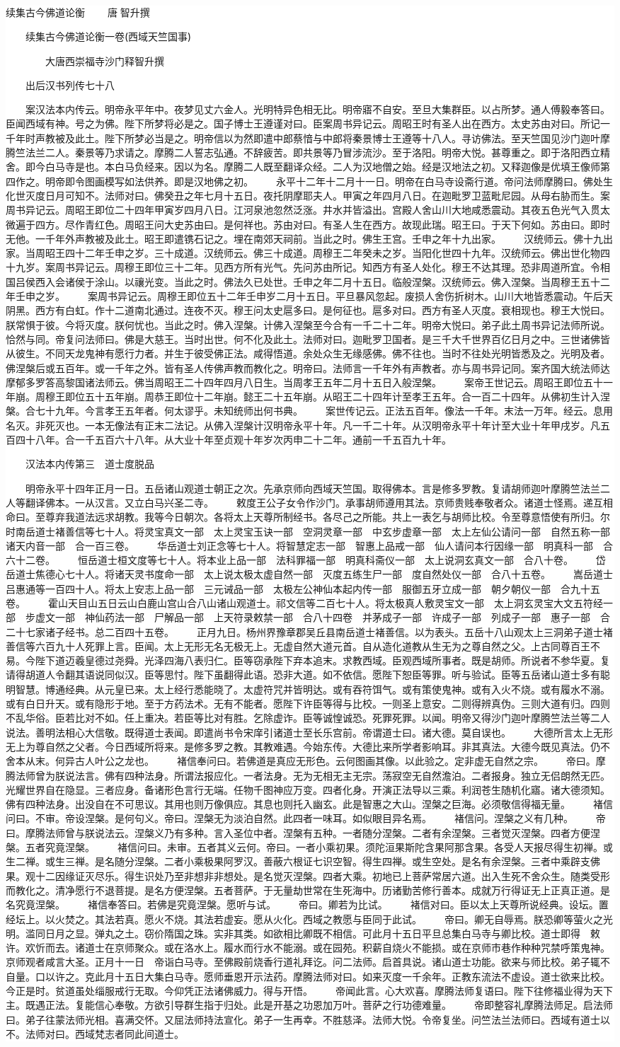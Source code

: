   续集古今佛道论衡
　　唐 智升撰




　　续集古今佛道论衡一卷(西域天竺国事)

　　　　大唐西崇福寺沙门释智升撰

　　出后汉书列传七十八

　　案汉法本内传云。明帝永平年中。夜梦见丈六金人。光明特异色相无比。明帝寤不自安。至旦大集群臣。以占所梦。通人傅毅奉答曰。臣闻西域有神。号之为佛。陛下所梦将必是之。国子博士王遵谨对曰。臣案周书异记云。周昭王时有圣人出在西方。太史苏由对曰。所记一千年时声教被及此土。陛下所梦必当是之。明帝信以为然即遣中郎蔡愔与中郎将秦景博士王遵等十八人。寻访佛法。至天竺国见沙门迦叶摩腾竺法兰二人。秦景等乃求请之。摩腾二人誓志弘通。不辞疲苦。即共景等乃冒涉流沙。至于洛阳。明帝大悦。甚尊重之。即于洛阳西立精舍。即今白马寺是也。本白马负经来。因以为名。摩腾二人既至翻译众经。二人为汉地僧之始。经是汉地法之初。又释迦像是优填王像师第四作之。明帝即令图画模写如法供养。即是汉地佛之初。
　　永平十二年十二月十一日。明帝在白马寺设斋行道。帝问法师摩腾曰。佛处生化世灭度日月可知不。法师对曰。佛癸丑之年七月十五日。夜托阴摩耶夫人。甲寅之年四月八日。在迦毗罗卫蓝毗尼园。从母右胁而生。案周书异记云。周昭王即位二十四年甲寅岁四月八日。江河泉池忽然泛涨。井水并皆溢出。宫殿人舍山川大地咸悉震动。其夜五色光气入贯太微遍于四方。尽作青红色。周昭王问大史苏由曰。是何祥也。苏由对曰。有圣人生在西方。故现此瑞。昭王曰。于天下何如。苏由曰。即时无他。一千年外声教被及此土。昭王即遣镌石记之。埋在南郊天祠前。当此之时。佛生王宫。壬申之年十九出家。
　　汉统师云。佛十九出家。当周昭王四十二年壬申之岁。三十成道。汉统师云。佛三十成道。周穆王二年癸未之岁。当阳化世四十九年。汉统师云。佛出世化物四十九岁。案周书异记云。周穆王即位三十二年。见西方所有光气。先问苏由所记。知西方有圣人处化。穆王不达其理。恐非周道所宜。令相国吕侯西入会诸侯于涂山。以禳光变。当此之时。佛法久已处世。壬申之年二月十五日。临般涅槃。汉统师云。佛入涅槃。当周穆王五十二年壬申之岁。
　　案周书异记云。周穆王即位五十二年壬申岁二月十五日。平旦暴风忽起。废损人舍伤折树木。山川大地皆悉震动。午后天阴黑。西方有白虹。作十二道南北通过。连夜不灭。穆王问太史扈多曰。是何征也。扈多对曰。西方有圣人灭度。衰相现也。穆王大悦曰。朕常惧于彼。今将灭度。朕何忧也。当此之时。佛入涅槃。计佛入涅槃至今合有一千二十二年。明帝大悦曰。弟子此土周书异记法师所说。恰然与同。帝复问法师曰。佛是大慈王。当时出世。何不化及此土。法师对曰。迦毗罗卫国者。是三千大千世界百亿日月之中。三世诸佛皆从彼生。不同天龙鬼神有愿行力者。并生于彼受佛正法。咸得悟道。余处众生无缘感佛。佛不往也。当时不往处光明皆悉及之。光明及者。佛涅槃后或五百年。或一千年之外。皆有圣人传佛声教而教化之。明帝曰。法师言一千年外有声教者。亦与周书异记同。案齐国大统法师达摩郁多罗答高黎国诸法师云。佛当周昭王二十四年四月八日生。当周孝王五年二月十五日入般涅槃。
　　案帝王世记云。周昭王即位五十一年崩。周穆王即位五十五年崩。周恭王即位十二年崩。懿王二十五年崩。从昭王二十四年计至孝王五年。合一百二十四年。从佛初生计入涅槃。合七十九年。今言孝王五年者。何太谬乎。未知统师出何书典。
　　案世传记云。正法五百年。像法一千年。末法一万年。经云。息用名灭。非死灭也。一本无像法有正末二法记。从佛入涅槃计汉明帝永平十年。凡一千二十年。从汉明帝永平十年计至大业十年甲戌岁。凡五百四十八年。合一千五百六十八年。从大业十年至贞观十年岁次丙申二十二年。通前一千五百九十年。

　　汉法本内传第三　道士度脱品

　　明帝永平十四年正月一日。五岳诸山观道士朝正之次。先承京师向西域天竺国。取得佛本。言是修多罗教。复请胡师迦叶摩腾竺法兰二人等翻译佛本。一从汉言。又立白马兴圣二寺。
　　敕度王公子女令作沙门。承事胡师遵用其法。京师贵贱奉敬者众。诸道士怪焉。递互相命曰。至尊弃我道法远求胡教。我等今日朝次。各将太上天尊所制经书。各尽己之所能。共上一表乞与胡师比校。令至尊意悟使有所归。尔时南岳道士褚善信等七十人。将灵宝真文一部　太上灵宝玉诀一部　空洞灵章一部　中玄步虚章一部　太上左仙公请问一部　自然五称一部　诸天内音一部　合一百三卷。
　　华岳道士刘正念等七十人。将智慧定志一部　智惠上品戒一部　仙人请问本行因缘一部　明真科一部　合六十二卷。
　　恒岳道士桓文度等七十人。将本业上品一部　法科罪福一部　明真科斋仪一部　太上说洞玄真文一部　合八十卷。
　　岱岳道士焦德心七十人。将诸天灵书度命一部　太上说太极太虚自然一部　灭度五练生尸一部　度自然处仪一部　合八十五卷。
　　嵩岳道士吕惠通等一百四十人。将太上安志上品一部　三元诫品一部　太极左公神仙本起内传一部　服御五牙立成一部　朝夕朝仪一部　合九十五卷。
　　霍山天目山五日云山白鹿山宫山合八山诸山观道士。祁文信等二百七十人。将太极真人敷灵宝文一部　太上洞玄灵宝大文五符经一部　步虚文一部　神仙药法一部　尸解品一部　上天符录敕禁一部　合八十四卷　并茅成子一部　许成子一部　列成子一部　惠子一部　合二十七家诸子经书。总二百四十五卷。
　　正月九日。杨州界豫章郡吴丘县南岳道士褚善信。以为表头。五岳十八山观太上三洞弟子道士褚善信等六百九十人死罪上言。臣闻。太上无形无名无极无上。无虚自然大道元首。自从造化道教从生无为之尊自然之父。上古同尊百王不易。今陛下道迈羲皇德过尧舜。光泽四海八表归仁。臣等窃承陛下弃本追末。求教西域。臣观西域所事者。既是胡师。所说者不参华夏。复请得胡道人令翻其语说同似汉。臣等思忖。陛下虽翻得此语。恐非大道。如不依信。愿陛下恕臣等罪。听与验试。臣等五岳诸山道士多有聪明智慧。博通经典。从元皇已来。太上经行悉能晓了。太虚符咒并皆明达。或有吞符饵气。或有策使鬼神。或有入火不烧。或有履水不溺。或有白日升天。或有隐形于地。至于方药法术。无有不能者。愿陛下许臣等得与比校。一则圣上意安。二则得辨真伪。三则大道有归。四则不乱华俗。臣若比对不如。任上重决。若臣等比对有胜。乞除虚诈。臣等诚惶诚恐。死罪死罪。以闻。明帝又得沙门迦叶摩腾竺法兰等二人说法。善明法相心大信敬。既得道士表闻。即遣尚书令宋庠引诸道士至长乐宫前。帝谓道士曰。诸大德。莫自误也。
　　大德所言太上无形无上为尊自然之父者。今日西域所将来。是修多罗之教。其教难遇。今始东传。大德比来所学者影响耳。非其真法。大德今既见真法。仍不舍本从末。何异古人叶公之龙也。
　　褚信奉问曰。若佛道是真应无形色。云何图画其像。以此验之。定非虚无自然之宗。
　　帝曰。摩腾法师曾为朕说法言。佛有四种法身。所谓法报应化。一者法身。无为无相无主无宗。荡寂空无自然澹泊。二者报身。独立无侣朗然无匹。光耀世界自在隐显。三者应身。备诸形色言行无端。任物千图神应万变。四者化身。开演正法导以三乘。利润苍生随机化寤。诸大德须知。佛有四种法身。出没自在不可思议。其用也则万像俱应。其息也则托入幽玄。此是智惠之大山。涅槃之巨海。必须敬信得福无量。
　　褚信问曰。不审。帝设涅槃。是何句义。帝曰。涅槃无为淡泊自然。此四者一味耳。如似眼目异名焉。
　　褚信问。涅槃之义有几种。
　　帝曰。摩腾法师曾与朕说法云。涅槃义乃有多种。言入圣位中者。涅槃有五种。一者随分涅槃。二者有余涅槃。三者觉灭涅槃。四者方便涅槃。五者究竟涅槃。
　　褚信问曰。未审。五者其义云何。帝曰。一者小乘初果。须陀洹果斯陀含果阿那含果。各受人天报尽得生初禅。或生二禅。或生三禅。是名随分涅槃。二者小乘极果阿罗汉。善蔽六根证七识空智。得生四禅。或生空处。是名有余涅槃。三者中乘辟支佛果。观十二因缘证灭尽乐。得生识处乃至非想非非想处。是名觉灭涅槃。四者大乘。初地已上菩萨常居六道。出入生死不舍众生。随类受形而教化之。清净愿行不退菩提。是名方便涅槃。五者菩萨。于无量劫世常在生死海中。历诸勤苦修行善本。成就万行得证无上正真正道。是名究竟涅槃。
　　褚信奉答曰。若佛是究竟涅槃。愿听与试。
　　帝曰。卿若为比试。
　　褚信对曰。臣以太上天尊所说经典。设坛。置经坛上。以火焚之。其法若真。愿火不烧。其法若虚妄。愿从火化。西域之教愿与臣同于此试。
　　帝曰。卿无自辱焉。朕恐卿等萤火之光明。滥同日月之显。弹丸之土。窃价隋国之珠。实非其类。如欲相比卿既不相信。可此月十五日平旦总集白马寺与卿比校。道士即得　敕许。欢忻而去。诸道士在京师聚众。或在洛水上。履水而行水不能溺。或在园苑。积薪自烧火不能损。或在京师市巷作种种咒禁呼策鬼神。京师观者咸言大圣。正月十一日　帝诣白马寺。至佛殿前烧香行道礼拜讫。问二法师。启首具说。诸山道士功能。欲来与师比校。弟子辄不自量。口以许之。克此月十五日大集白马寺。愿师垂恩开示法药。摩腾法师对曰。如来灭度一千余年。正教东流法不虚设。道士欲来比校。今正是时。贫道虽处缁服戒行无取。今仰凭正法诸佛威力。得与开悟。
　　帝闻此言。心大欢喜。摩腾法师复语曰。陛下往修福业得为天下主。既遇正法。复能信心奉敬。方欲引导群生指于归处。此是开基之功恩加万叶。菩萨之行功德难量。
　　帝即整容礼摩腾法师足。启法师曰。弟子往蒙法师光相。喜满交怀。又屈法师持法宣化。弟子一生再幸。不胜慈泽。法师大悦。令帝复坐。问竺法兰法师曰。西域有道士以不。法师对曰。西域梵志者同此间道士。